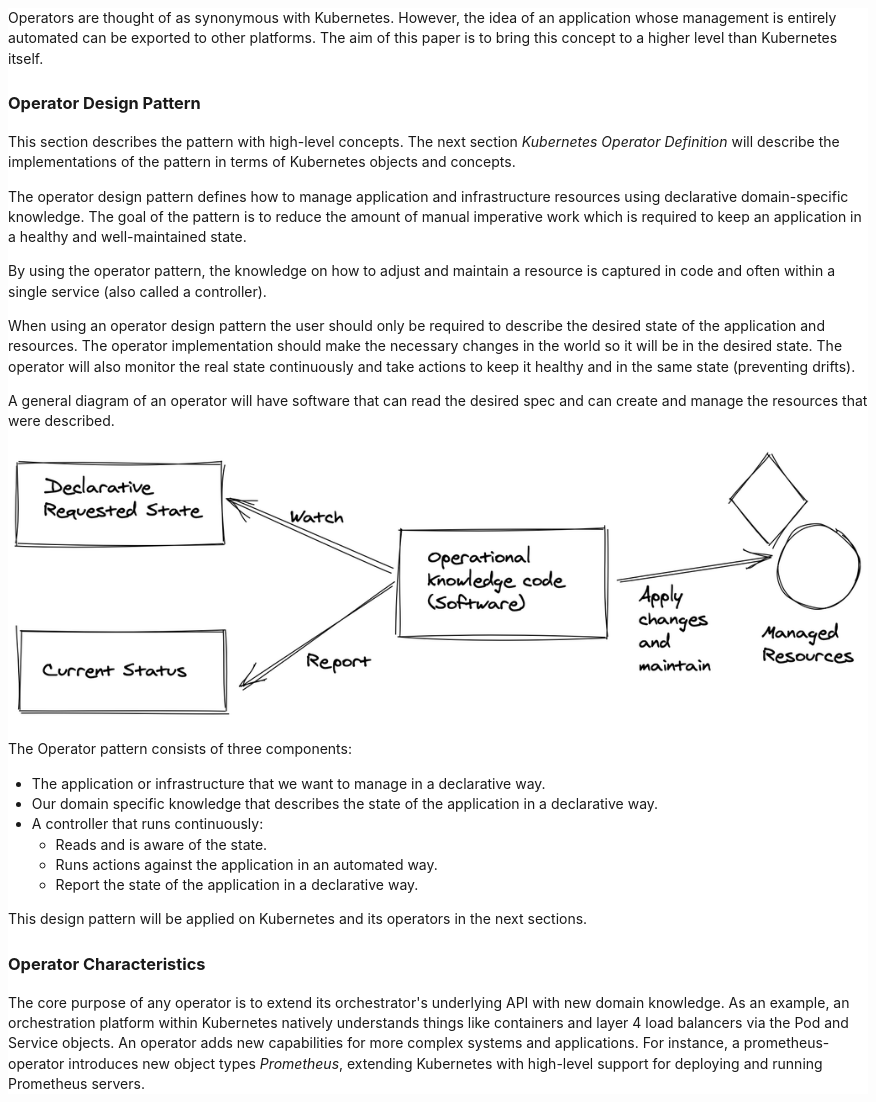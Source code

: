 Operators are thought of as synonymous with Kubernetes.
However, the idea of an application whose management is entirely automated can be exported to other platforms.
The aim of this paper is to bring this concept to a higher level than Kubernetes itself.

### Operator Design Pattern
This section describes the pattern with high-level concepts.
The next section _Kubernetes Operator Definition_ will describe the implementations of the pattern in terms of Kubernetes objects and concepts.

The operator design pattern defines how to manage application and infrastructure resources using declarative domain-specific knowledge. The goal of the pattern is to reduce the amount of manual imperative work which is required to keep an application in a healthy and well-maintained state.

By using the operator pattern, the knowledge on how to adjust and maintain a resource is captured in code and often within a single service (also called a controller).

When using an operator design pattern the user should only be required to describe the desired state of the application and resources. The operator implementation should make the necessary changes in the world so it will be in the desired state. The operator will also monitor the real state continuously and take actions to keep it healthy and in the same state (preventing drifts).

A general diagram of an operator will have software that can read the desired spec and can create and manage the resources that were described. 

![Operator Design Pattern](img/02_1_operator_pattern.png)

The Operator pattern consists of three components:

* The application or infrastructure that we want to manage in a declarative way.
* Our domain specific knowledge that describes the state of the application in a declarative way.
* A controller that runs continuously:
  * Reads and is aware of the state.
  * Runs actions against the application in an automated way.
  * Report the state of the application  in a declarative way.

This design pattern will be applied on Kubernetes and its operators in the next sections.

### Operator Characteristics
The core purpose of any operator is to extend its orchestrator's underlying API with new domain knowledge. As an example, an orchestration platform within Kubernetes natively understands things like containers and layer 4 load balancers via the Pod and Service objects. An operator adds new capabilities for more complex systems and applications. For instance, a prometheus-operator introduces new object types _Prometheus_, extending Kubernetes with high-level support for deploying and running Prometheus servers.
